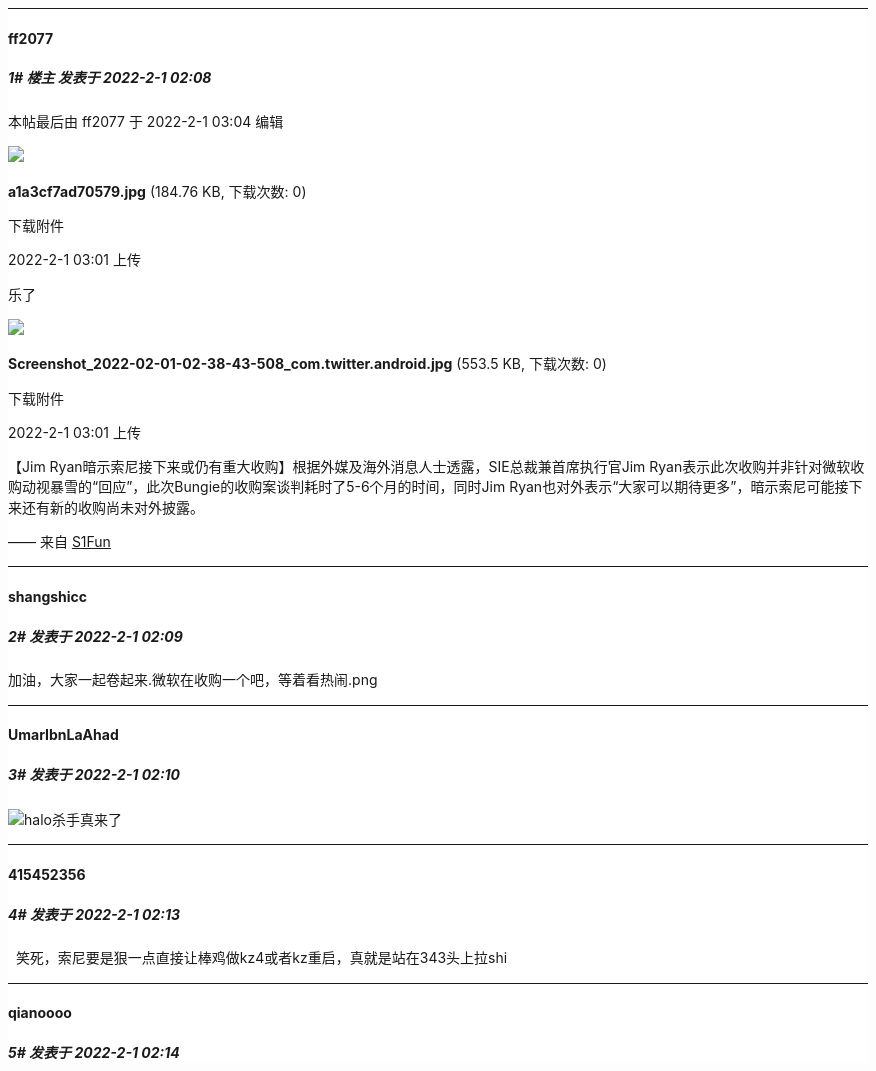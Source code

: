 

*****

####  ff2077  
##### 1#       楼主       发表于 2022-2-1 02:08

 本帖最后由 ff2077 于 2022-2-1 03:04 编辑 

<img src="https://img.saraba1st.com/forum/202202/01/030134fjbkdqilgcctfefj.jpg" referrerpolicy="no-referrer">

<strong>a1a3cf7ad70579.jpg</strong> (184.76 KB, 下载次数: 0)

下载附件

2022-2-1 03:01 上传

乐了

<img src="https://img.saraba1st.com/forum/202202/01/030143yfmdlxlc55eee0de.jpg" referrerpolicy="no-referrer">

<strong>Screenshot_2022-02-01-02-38-43-508_com.twitter.android.jpg</strong> (553.5 KB, 下载次数: 0)

下载附件

2022-2-1 03:01 上传

【Jim Ryan暗示索尼接下来或仍有重大收购】根据外媒及海外消息人士透露，SIE总裁兼首席执行官Jim Ryan表示此次收购并非针对微软收购动视暴雪的“回应”，此次Bungie的收购案谈判耗时了5-6个月的时间，同时Jim Ryan也对外表示“大家可以期待更多”，暗示索尼可能接下来还有新的收购尚未对外披露。

—— 来自 [S1Fun](https://s1fun.koalcat.com)

*****

####  shangshicc  
##### 2#       发表于 2022-2-1 02:09

加油，大家一起卷起来.微软在收购一个吧，等着看热闹.png

*****

####  UmarIbnLaAhad  
##### 3#       发表于 2022-2-1 02:10

<img src="https://static.saraba1st.com/image/smiley/face2017/067.png" referrerpolicy="no-referrer">halo杀手真来了

*****

####  415452356  
##### 4#       发表于 2022-2-1 02:13

  笑死，索尼要是狠一点直接让棒鸡做kz4或者kz重启，真就是站在343头上拉shi

*****

####  qianoooo  
##### 5#       发表于 2022-2-1 02:14
